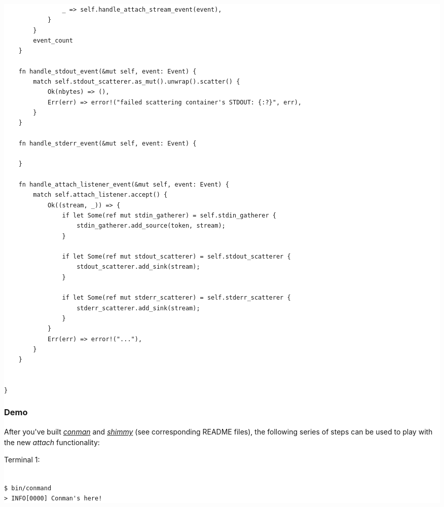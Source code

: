 ```
                _ => self.handle_attach_stream_event(event),
            }
        }
        event_count
    }

    fn handle_stdout_event(&mut self, event: Event) {
        match self.stdout_scatterer.as_mut().unwrap().scatter() {
            Ok(nbytes) => (),
            Err(err) => error!("failed scattering container's STDOUT: {:?}", err),
        }
    }

    fn handle_stderr_event(&mut self, event: Event) {
        
    }

    fn handle_attach_listener_event(&mut self, event: Event) {
        match self.attach_listener.accept() {
            Ok((stream, _)) => {
                if let Some(ref mut stdin_gatherer) = self.stdin_gatherer {
                    stdin_gatherer.add_source(token, stream);
                }

                if let Some(ref mut stdout_scatterer) = self.stdout_scatterer {
                    stdout_scatterer.add_sink(stream);
                }

                if let Some(ref mut stderr_scatterer) = self.stderr_scatterer {
                    stderr_scatterer.add_sink(stream);
                }
            }
            Err(err) => error!("..."),
        }
    }

    
}
```

### Demo

After you've built [*conman*](https://github.com/iximiuz/conman/tree/v0.0.3) and [*shimmy*](https://github.com/iximiuz/shimmy/tree/v0.2.0) (see corresponding README files), the following series of steps can be used to play with the new *attach* functionality:

Terminal 1:

```

$ bin/conmand
> INFO[0000] Conman's here!
```
